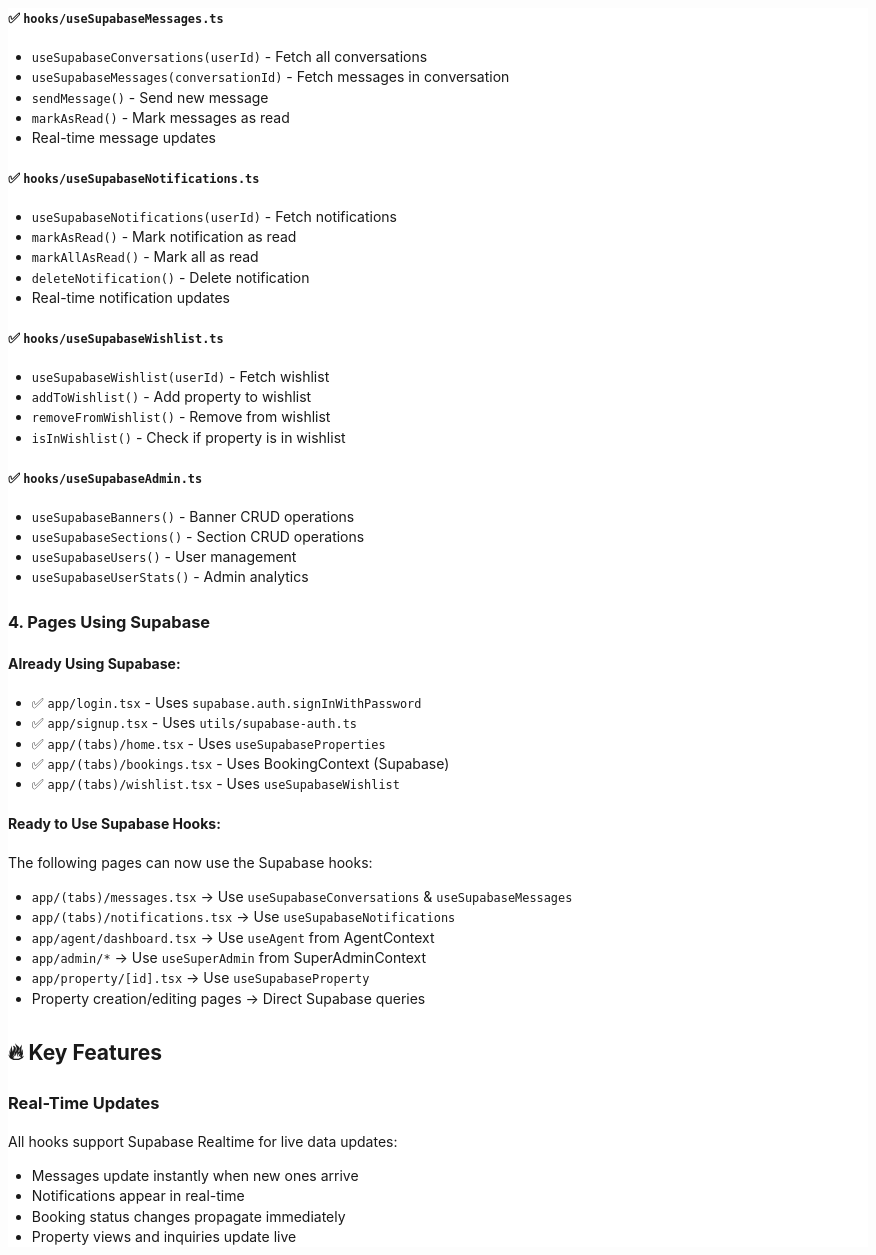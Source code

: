 #### ✅ `hooks/useSupabaseMessages.ts`
- `useSupabaseConversations(userId)` - Fetch all conversations
- `useSupabaseMessages(conversationId)` - Fetch messages in conversation
- `sendMessage()` - Send new message
- `markAsRead()` - Mark messages as read
- Real-time message updates

#### ✅ `hooks/useSupabaseNotifications.ts`
- `useSupabaseNotifications(userId)` - Fetch notifications
- `markAsRead()` - Mark notification as read
- `markAllAsRead()` - Mark all as read
- `deleteNotification()` - Delete notification
- Real-time notification updates

#### ✅ `hooks/useSupabaseWishlist.ts`
- `useSupabaseWishlist(userId)` - Fetch wishlist
- `addToWishlist()` - Add property to wishlist
- `removeFromWishlist()` - Remove from wishlist
- `isInWishlist()` - Check if property is in wishlist

#### ✅ `hooks/useSupabaseAdmin.ts`
- `useSupabaseBanners()` - Banner CRUD operations
- `useSupabaseSections()` - Section CRUD operations
- `useSupabaseUsers()` - User management
- `useSupabaseUserStats()` - Admin analytics

### 4. Pages Using Supabase

#### Already Using Supabase:
- ✅ `app/login.tsx` - Uses `supabase.auth.signInWithPassword`
- ✅ `app/signup.tsx` - Uses `utils/supabase-auth.ts`
- ✅ `app/(tabs)/home.tsx` - Uses `useSupabaseProperties`
- ✅ `app/(tabs)/bookings.tsx` - Uses BookingContext (Supabase)
- ✅ `app/(tabs)/wishlist.tsx` - Uses `useSupabaseWishlist`

#### Ready to Use Supabase Hooks:
The following pages can now use the Supabase hooks:

- `app/(tabs)/messages.tsx` → Use `useSupabaseConversations` & `useSupabaseMessages`
- `app/(tabs)/notifications.tsx` → Use `useSupabaseNotifications`
- `app/agent/dashboard.tsx` → Use `useAgent` from AgentContext
- `app/admin/*` → Use `useSuperAdmin` from SuperAdminContext
- `app/property/[id].tsx` → Use `useSupabaseProperty`
- Property creation/editing pages → Direct Supabase queries

## 🔥 Key Features

### Real-Time Updates
All hooks support Supabase Realtime for live data updates:
- Messages update instantly when new ones arrive
- Notifications appear in real-time
- Booking status changes propagate immediately
- Property views and inquiries update live
